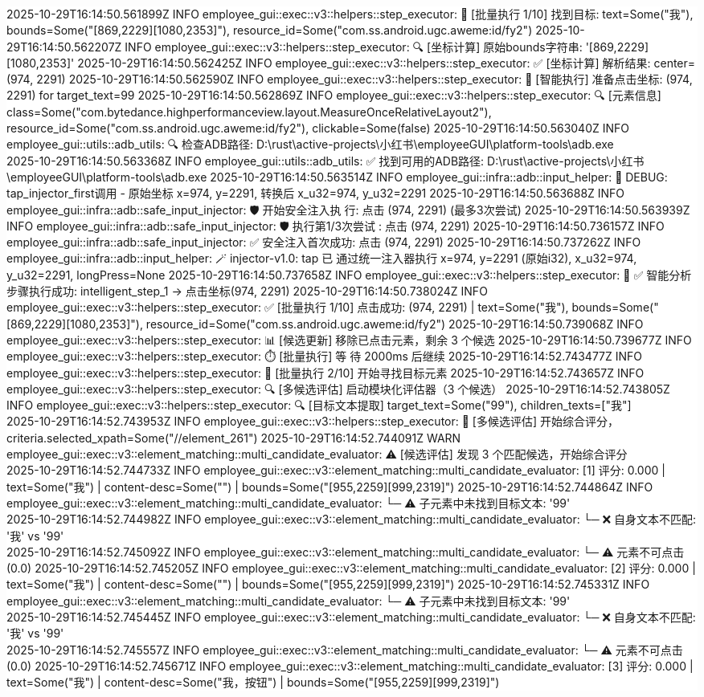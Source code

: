 2025-10-29T16:14:50.561899Z  INFO employee_gui::exec::v3::helpers::step_executor: 🎯 [批量执行 1/10] 找到目标: text=Some("我"), bounds=Some("[869,2229][1080,2353]"), resource_id=Some("com.ss.android.ugc.aweme:id/fy2")
2025-10-29T16:14:50.562207Z  INFO employee_gui::exec::v3::helpers::step_executor: 🔍 [坐标计算] 原始bounds字符串: '[869,2229][1080,2353]'
2025-10-29T16:14:50.562425Z  INFO employee_gui::exec::v3::helpers::step_executor: ✅ [坐标计算] 解析结果: center=(974, 2291)
2025-10-29T16:14:50.562590Z  INFO employee_gui::exec::v3::helpers::step_executor: 🧠 [智能执行] 准备点击坐标: (974, 2291) for target_text=99
2025-10-29T16:14:50.562869Z  INFO employee_gui::exec::v3::helpers::step_executor: 🔍 [元素信息] class=Some("com.bytedance.highperformanceview.layout.MeasureOnceRelativeLayout2"), resource_id=Some("com.ss.android.ugc.aweme:id/fy2"), clickable=Some(false)
2025-10-29T16:14:50.563040Z  INFO employee_gui::utils::adb_utils: 🔍 检查ADB路径: D:\rust\active-projects\小红书\employeeGUI\platform-tools\adb.exe   
2025-10-29T16:14:50.563368Z  INFO employee_gui::utils::adb_utils: ✅ 找到可用的ADB路径: D:\rust\active-projects\小红书\employeeGUI\platform-tools\adb.exe
2025-10-29T16:14:50.563514Z  INFO employee_gui::infra::adb::input_helper: 🐛 DEBUG: tap_injector_first调用 - 原始坐标 x=974, y=2291, 转换后 x_u32=974, y_u32=2291
2025-10-29T16:14:50.563688Z  INFO employee_gui::infra::adb::safe_input_injector: 🛡️ 开始安全注入执   行: 点击 (974, 2291) (最多3次尝试)
2025-10-29T16:14:50.563939Z  INFO employee_gui::infra::adb::safe_input_injector: 🛡️ 执行第1/3次尝试 
: 点击 (974, 2291)
2025-10-29T16:14:50.736157Z  INFO employee_gui::infra::adb::safe_input_injector: ✅ 安全注入首次成功: 点击 (974, 2291)
2025-10-29T16:14:50.737262Z  INFO employee_gui::infra::adb::input_helper: 🪄 injector-v1.0: tap 已 通过统一注入器执行 x=974, y=2291 (原始i32), x_u32=974, y_u32=2291, longPress=None
2025-10-29T16:14:50.737658Z  INFO employee_gui::exec::v3::helpers::step_executor: 🧠 ✅ 智能分析步骤执行成功: intelligent_step_1 -> 点击坐标(974, 2291)
2025-10-29T16:14:50.738024Z  INFO employee_gui::exec::v3::helpers::step_executor: ✅ [批量执行 1/10] 点击成功: (974, 2291) | text=Some("我"), bounds=Some("[869,2229][1080,2353]"), resource_id=Some("com.ss.android.ugc.aweme:id/fy2")
2025-10-29T16:14:50.739068Z  INFO employee_gui::exec::v3::helpers::step_executor: 📊 [候选更新] 移除已点击元素，剩余 3 个候选
2025-10-29T16:14:50.739677Z  INFO employee_gui::exec::v3::helpers::step_executor: ⏱️ [批量执行] 等 待 2000ms 后继续
2025-10-29T16:14:52.743477Z  INFO employee_gui::exec::v3::helpers::step_executor: 🔄 [批量执行 2/10] 开始寻找目标元素
2025-10-29T16:14:52.743657Z  INFO employee_gui::exec::v3::helpers::step_executor: 🔍 [多候选评估] 启动模块化评估器（3 个候选）
2025-10-29T16:14:52.743805Z  INFO employee_gui::exec::v3::helpers::step_executor: 🔍 [目标文本提取] target_text=Some("99"), children_texts=["我"]     
2025-10-29T16:14:52.743953Z  INFO employee_gui::exec::v3::helpers::step_executor: 🧠 [多候选评估] 开始综合评分，criteria.selected_xpath=Some("//element_261")
2025-10-29T16:14:52.744091Z  WARN employee_gui::exec::v3::element_matching::multi_candidate_evaluator: ⚠️ [候选评估] 发现 3 个匹配候选，开始综合评分  
2025-10-29T16:14:52.744733Z  INFO employee_gui::exec::v3::element_matching::multi_candidate_evaluator:   [1] 评分: 0.000 | text=Some("我") | content-desc=Some("") | bounds=Some("[955,2259][999,2319]")
2025-10-29T16:14:52.744864Z  INFO employee_gui::exec::v3::element_matching::multi_candidate_evaluator:       └─ ⚠️ 子元素中未找到目标文本: '99'       
2025-10-29T16:14:52.744982Z  INFO employee_gui::exec::v3::element_matching::multi_candidate_evaluator:       └─ ❌ 自身文本不匹配: '我' vs '99'       
2025-10-29T16:14:52.745092Z  INFO employee_gui::exec::v3::element_matching::multi_candidate_evaluator:       └─ ⚠️ 元素不可点击 (0.0)
2025-10-29T16:14:52.745205Z  INFO employee_gui::exec::v3::element_matching::multi_candidate_evaluator:   [2] 评分: 0.000 | text=Some("我") | content-desc=Some("") | bounds=Some("[955,2259][999,2319]")
2025-10-29T16:14:52.745331Z  INFO employee_gui::exec::v3::element_matching::multi_candidate_evaluator:       └─ ⚠️ 子元素中未找到目标文本: '99'       
2025-10-29T16:14:52.745445Z  INFO employee_gui::exec::v3::element_matching::multi_candidate_evaluator:       └─ ❌ 自身文本不匹配: '我' vs '99'       
2025-10-29T16:14:52.745557Z  INFO employee_gui::exec::v3::element_matching::multi_candidate_evaluator:       └─ ⚠️ 元素不可点击 (0.0)
2025-10-29T16:14:52.745671Z  INFO employee_gui::exec::v3::element_matching::multi_candidate_evaluator:   [3] 评分: 0.000 | text=Some("我") | content-desc=Some("我，按钮") | bounds=Some("[955,2259][999,2319]")